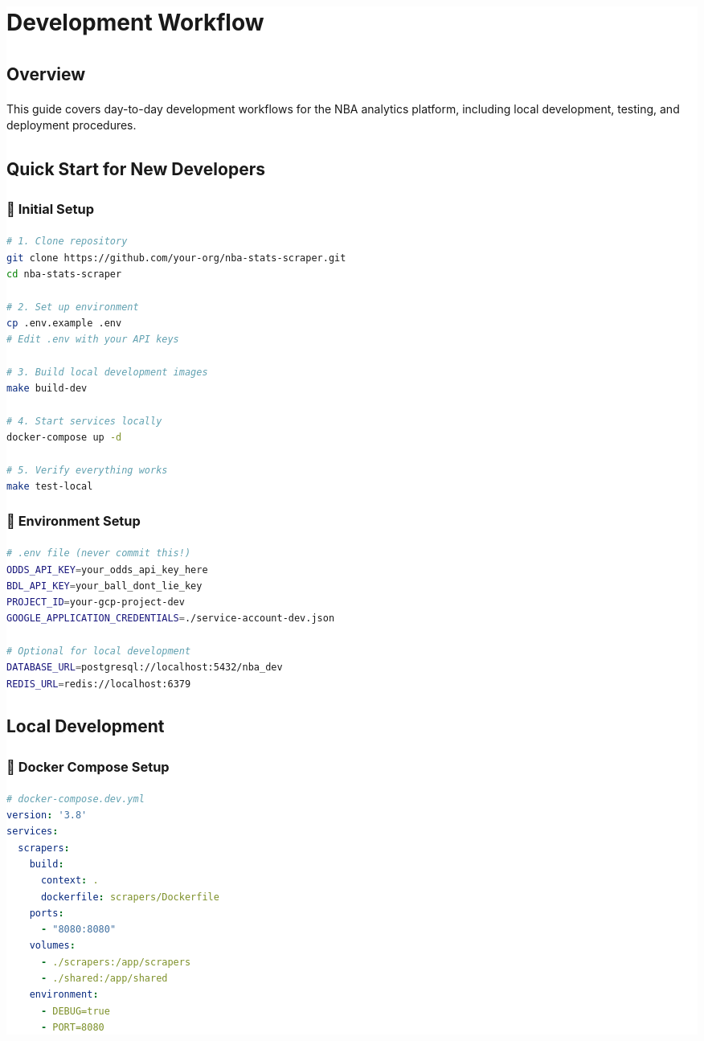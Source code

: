 # Development Workflow

## Overview

This guide covers day-to-day development workflows for the NBA analytics platform, including local development, testing, and deployment procedures.

## Quick Start for New Developers

### 🚀 **Initial Setup**
```bash
# 1. Clone repository
git clone https://github.com/your-org/nba-stats-scraper.git
cd nba-stats-scraper

# 2. Set up environment
cp .env.example .env
# Edit .env with your API keys

# 3. Build local development images
make build-dev

# 4. Start services locally
docker-compose up -d

# 5. Verify everything works
make test-local
```

### 📁 **Environment Setup**
```bash
# .env file (never commit this!)
ODDS_API_KEY=your_odds_api_key_here
BDL_API_KEY=your_ball_dont_lie_key
PROJECT_ID=your-gcp-project-dev
GOOGLE_APPLICATION_CREDENTIALS=./service-account-dev.json

# Optional for local development
DATABASE_URL=postgresql://localhost:5432/nba_dev
REDIS_URL=redis://localhost:6379
```

## Local Development

### 🐳 **Docker Compose Setup**
```yaml
# docker-compose.dev.yml
version: '3.8'
services:
  scrapers:
    build:
      context: .
      dockerfile: scrapers/Dockerfile
    ports:
      - "8080:8080"
    volumes:
      - ./scrapers:/app/scrapers
      - ./shared:/app/shared
    environment:
      - DEBUG=true
      - PORT=8080
```